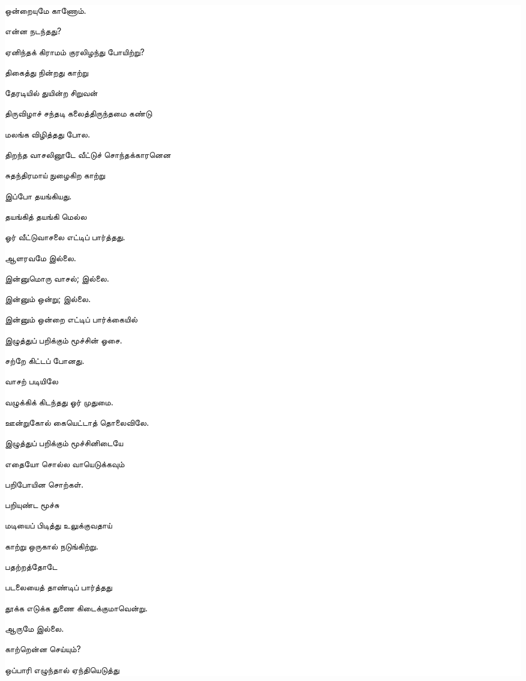 ஒன்றையுமே காணோம்.  

என்ன நடந்தது?  

ஏனிந்தக் கிராமம் குரலிழந்து போயிற்று?  

திகைத்து நின்றது காற்று  

தேரடியில் துயின்ற சிறுவன்  

திருவிழாச் சந்தடி கலைத்திருந்தமை கண்டு  

மலங்க விழித்தது போல.  

திறந்த வாசலினூடே வீட்டுச் சொந்தக்காரனென  

சுதந்திரமாய் நுழைகிற காற்று  

இப்போ தயங்கியது.  

தயங்கித் தயங்கி மெல்ல  

ஓர் வீட்டுவாசலை எட்டிப் பார்த்தது.  

ஆளரவமே இல்லை.  

இன்னுமொரு வாசல்; இல்லை.  

இன்னும் ஒன்று; இல்லை.  

இன்னும் ஒன்றை எட்டிப் பார்க்கையில்  

இழுத்துப் பறிக்கும் மூச்சின் ஓசை.  

சற்றே கிட்டப் போனது.  

வாசற் படியிலே  

வழுக்கிக் கிடந்தது ஓர் முதுமை.  

ஊன்றுகோல் கையெட்டாத் தொலைவிலே.  

இழுத்துப் பறிக்கும் மூச்சினிடையே  

எதையோ சொல்ல வாயெடுக்கவும்  

பறிபோயின சொற்கள்.  

பறியுண்ட மூச்சு  

மடியைப் பிடித்து உலுக்குவதாய்  

காற்று ஒருகால் நடுங்கிற்று.  

பதற்றத்தோடே  

படலையைத் தாண்டிப் பார்த்தது  

தூக்க எடுக்க துணை கிடைக்குமாவென்று.  

ஆருமே இல்லை.  

காற்றென்ன செய்யும்?  

ஒப்பாரி எழுந்தால் ஏந்தியெடுத்து  
